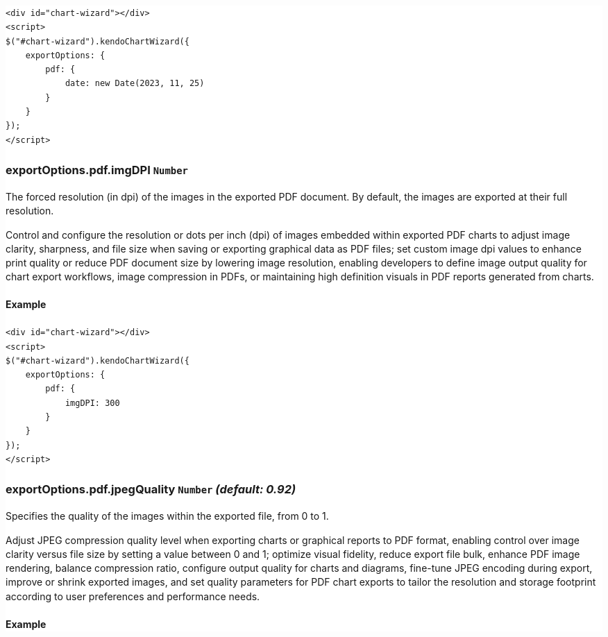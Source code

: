     <div id="chart-wizard"></div>
    <script>
    $("#chart-wizard").kendoChartWizard({
        exportOptions: {
            pdf: {
                date: new Date(2023, 11, 25)
            }
        }
    });
    </script>

### exportOptions.pdf.imgDPI `Number`
The forced resolution (in dpi) of the images in the exported PDF document.
By default, the images are exported at their full resolution.


<div class="meta-api-description">
Control and configure the resolution or dots per inch (dpi) of images embedded within exported PDF charts to adjust image clarity, sharpness, and file size when saving or exporting graphical data as PDF files; set custom image dpi values to enhance print quality or reduce PDF document size by lowering image resolution, enabling developers to define image output quality for chart export workflows, image compression in PDFs, or maintaining high definition visuals in PDF reports generated from charts.
</div>

#### Example

    <div id="chart-wizard"></div>
    <script>
    $("#chart-wizard").kendoChartWizard({
        exportOptions: {
            pdf: {
                imgDPI: 300
            }
        }
    });
    </script>

### exportOptions.pdf.jpegQuality  `Number` *(default: 0.92)*

Specifies the quality of the images within the exported file, from 0 to 1.


<div class="meta-api-description">
Adjust JPEG compression quality level when exporting charts or graphical reports to PDF format, enabling control over image clarity versus file size by setting a value between 0 and 1; optimize visual fidelity, reduce export file bulk, enhance PDF image rendering, balance compression ratio, configure output quality for charts and diagrams, fine-tune JPEG encoding during export, improve or shrink exported images, and set quality parameters for PDF chart exports to tailor the resolution and storage footprint according to user preferences and performance needs.
</div>

#### Example
